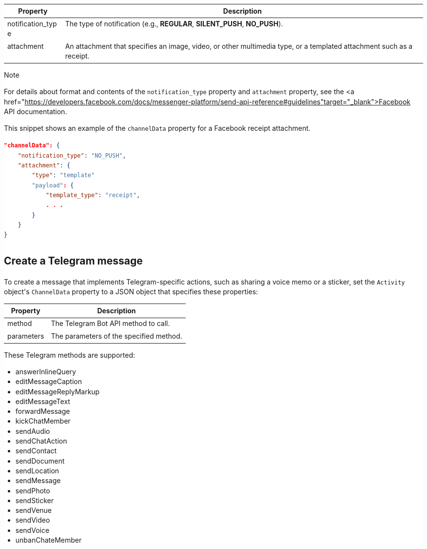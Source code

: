 | Property | Description |
|----|----|
| notification_type | The type of notification (e.g., **REGULAR**, **SILENT_PUSH**, **NO_PUSH**).
| attachment | An attachment that specifies an image, video, or other multimedia type, or a templated attachment such as a receipt. |

> [!NOTE]
> For details about format and contents of the `notification_type` property and `attachment` property, see the 
> <a href="https://developers.facebook.com/docs/messenger-platform/send-api-reference#guidelines"target="_blank">Facebook API documentation</a>. 

This snippet shows an example of the `channelData` property for a Facebook receipt attachment.

```json
"channelData": {
    "notification_type": "NO_PUSH",
    "attachment": {
        "type": "template"
        "payload": {
            "template_type": "receipt",
            . . .
        }
    }
}
```

## Create a Telegram message

To create a message that implements Telegram-specific actions, 
such as sharing a voice memo or a sticker, 
set the `Activity` object's `ChannelData` property to a JSON object that specifies these properties: 

| Property | Description |
|----|----|
| method | The Telegram Bot API method to call. |
| parameters | The parameters of the specified method. |

These Telegram methods are supported: 

- answerInlineQuery
- editMessageCaption
- editMessageReplyMarkup
- editMessageText
- forwardMessage
- kickChatMember
- sendAudio
- sendChatAction
- sendContact
- sendDocument
- sendLocation
- sendMessage
- sendPhoto
- sendSticker
- sendVenue
- sendVideo
- sendVoice
- unbanChateMember

